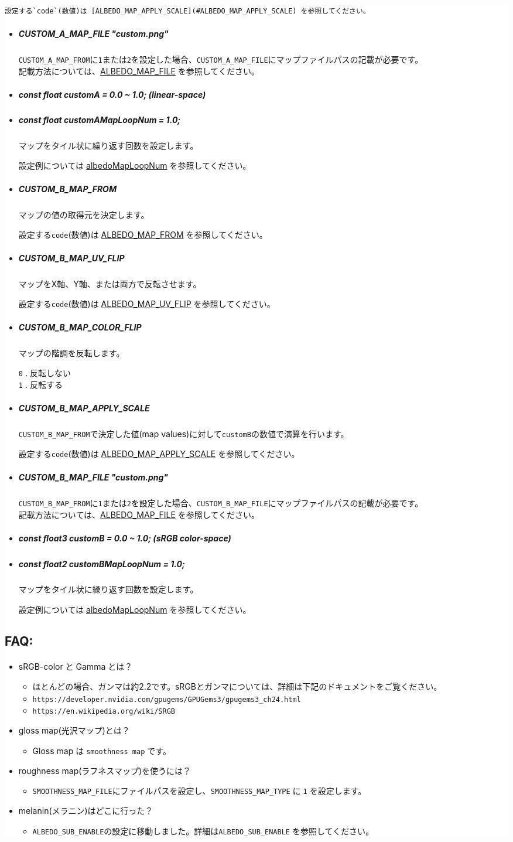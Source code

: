     設定する`code`(数値)は [ALBEDO_MAP_APPLY_SCALE](#ALBEDO_MAP_APPLY_SCALE) を参照してください。

* ##### CUSTOM_A_MAP_FILE "custom.png"
    `CUSTOM_A_MAP_FROM`に`1`または`2`を設定した場合、`CUSTOM_A_MAP_FILE`にマップファイルパスの記載が必要です。  
    記載方法については、[ALBEDO_MAP_FILE](#ALBEDO_MAP_FILE) を参照してください。

* ##### const float customA = 0.0 ~ 1.0; (linear-space)

* ##### const float customAMapLoopNum = 1.0;
    マップをタイル状に繰り返す回数を設定します。

    設定例については [albedoMapLoopNum](#albedoMapLoopNum) を参照してください。

* ##### CUSTOM_B_MAP_FROM
    マップの値の取得元を決定します。

    設定する`code`(数値)は [ALBEDO_MAP_FROM](#ALBEDO_MAP_FROM) を参照してください。

* ##### CUSTOM_B_MAP_UV_FLIP
    マップをX軸、Y軸、または両方で反転させます。  

    設定する`code`(数値)は [ALBEDO_MAP_UV_FLIP](#ALBEDO_MAP_UV_FLIP) を参照してください。

* ##### CUSTOM_B_MAP_COLOR_FLIP
    マップの階調を反転します。

    `0` . 反転しない  
    `1` . 反転する  

* ##### CUSTOM_B_MAP_APPLY_SCALE
    `CUSTOM_B_MAP_FROM`で決定した値(map values)に対して`customB`の数値で演算を行います。  

    設定する`code`(数値)は [ALBEDO_MAP_APPLY_SCALE](#ALBEDO_MAP_APPLY_SCALE) を参照してください。

* ##### CUSTOM_B_MAP_FILE "custom.png"
    `CUSTOM_B_MAP_FROM`に`1`または`2`を設定した場合、`CUSTOM_B_MAP_FILE`にマップファイルパスの記載が必要です。  
    記載方法については、[ALBEDO_MAP_FILE](#ALBEDO_MAP_FILE) を参照してください。

* ##### const float3 customB = 0.0 ~ 1.0; (sRGB color-space)

* ##### const float2 customBMapLoopNum = 1.0;
    マップをタイル状に繰り返す回数を設定します。

    設定例については [albedoMapLoopNum](#albedoMapLoopNum) を参照してください。

FAQ:
--------------------
* sRGB-color と Gamma とは？
    * ほとんどの場合、ガンマは約2.2です。sRGBとガンマについては、詳細は下記のドキュメントをご覧ください。 
    * `https://developer.nvidia.com/gpugems/GPUGems3/gpugems3_ch24.html`  
    * `https://en.wikipedia.org/wiki/SRGB`  

* gloss map(光沢マップ)とは？
    * Gloss map は `smoothness map` です。

* roughness map(ラフネスマップ)を使うには？
    * `SMOOTHNESS_MAP_FILE`にファイルパスを設定し、`SMOOTHNESS_MAP_TYPE` に `1` を設定します。

* melanin(メラニン)はどこに行った？
    * `ALBEDO_SUB_ENABLE`の設定に移動しました。詳細は`ALBEDO_SUB_ENABLE` を参照してください。

